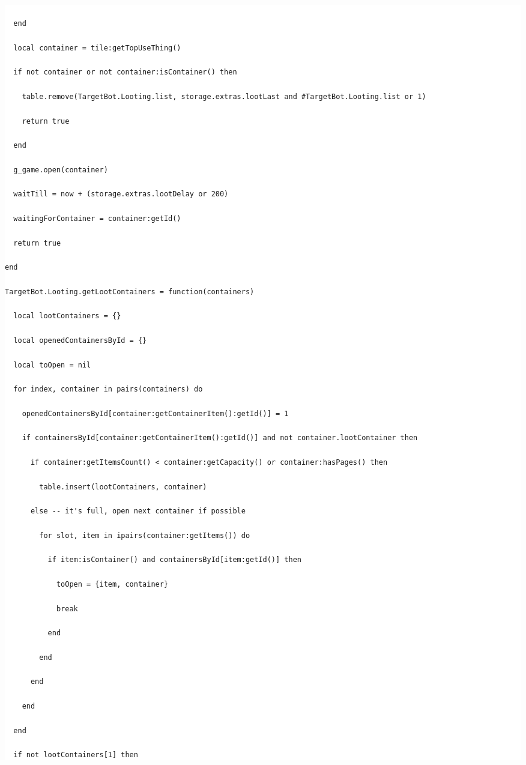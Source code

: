 ```

  end

  local container = tile:getTopUseThing()

  if not container or not container:isContainer() then

    table.remove(TargetBot.Looting.list, storage.extras.lootLast and #TargetBot.Looting.list or 1)

    return true

  end

  g_game.open(container)

  waitTill = now + (storage.extras.lootDelay or 200)

  waitingForContainer = container:getId()

  return true

end

TargetBot.Looting.getLootContainers = function(containers)

  local lootContainers = {}

  local openedContainersById = {}

  local toOpen = nil

  for index, container in pairs(containers) do

    openedContainersById[container:getContainerItem():getId()] = 1

    if containersById[container:getContainerItem():getId()] and not container.lootContainer then

      if container:getItemsCount() < container:getCapacity() or container:hasPages() then

        table.insert(lootContainers, container)

      else -- it's full, open next container if possible

        for slot, item in ipairs(container:getItems()) do

          if item:isContainer() and containersById[item:getId()] then

            toOpen = {item, container}

            break

          end

        end

      end

    end

  end

  if not lootContainers[1] then

```